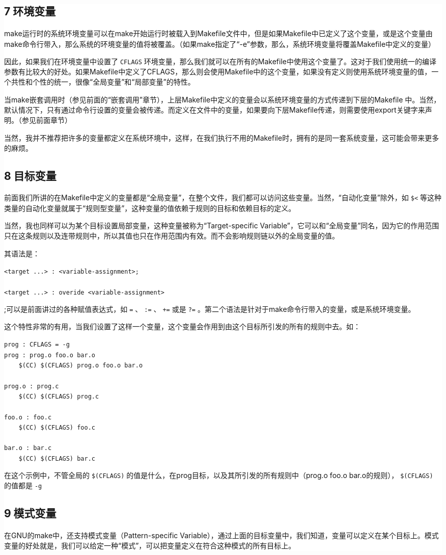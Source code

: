 
## 7 环境变量

make运行时的系统环境变量可以在make开始运行时被载入到Makefile文件中，但是如果Makefile中已定义了这个变量，或是这个变量由make命令行带入，那么系统的环境变量的值将被覆盖。（如果make指定了“-e”参数，那么，系统环境变量将覆盖Makefile中定义的变量）

因此，如果我们在环境变量中设置了 `CFLAGS`
环境变量，那么我们就可以在所有的Makefile中使用这个变量了。这对于我们使用统一的编译参数有比较大的好处。如果Makefile中定义了CFLAGS，那么则会使用Makefile中的这个变量，如果没有定义则使用系统环境变量的值，一个共性和个性的统一，很像“全局变量”和“局部变量”的特性。

当make嵌套调用时（参见前面的“嵌套调用”章节），上层Makefile中定义的变量会以系统环境变量的方式传递到下层的Makefile
中。当然，默认情况下，只有通过命令行设置的变量会被传递。而定义在文件中的变量，如果要向下层Makefile传递，则需要使用export关键字来声明。（参见前面章节）

当然，我并不推荐把许多的变量都定义在系统环境中，这样，在我们执行不用的Makefile时，拥有的是同一套系统变量，这可能会带来更多的麻烦。

## 8 目标变量

前面我们所讲的在Makefile中定义的变量都是“全局变量”，在整个文件，我们都可以访问这些变量。当然，“自动化变量”除外，如 `$<`
等这种类量的自动化变量就属于“规则型变量”，这种变量的值依赖于规则的目标和依赖目标的定义。

当然，我也同样可以为某个目标设置局部变量，这种变量被称为“Target-specific
Variable”，它可以和“全局变量”同名，因为它的作用范围只在这条规则以及连带规则中，所以其值也只在作用范围内有效。而不会影响规则链以外的全局变量的值。

其语法是：

    
    
    <target ...> : <variable-assignment>;
    
    <target ...> : overide <variable-assignment>
    

<variable-assignment>;可以是前面讲过的各种赋值表达式，如 `=` 、 `:=` 、 `+=` 或是 `?=`
。第二个语法是针对于make命令行带入的变量，或是系统环境变量。

这个特性非常的有用，当我们设置了这样一个变量，这个变量会作用到由这个目标所引发的所有的规则中去。如：

    
    
    prog : CFLAGS = -g
    prog : prog.o foo.o bar.o
        $(CC) $(CFLAGS) prog.o foo.o bar.o
    
    prog.o : prog.c
        $(CC) $(CFLAGS) prog.c
    
    foo.o : foo.c
        $(CC) $(CFLAGS) foo.c
    
    bar.o : bar.c
        $(CC) $(CFLAGS) bar.c
    

在这个示例中，不管全局的 `$(CFLAGS)` 的值是什么，在prog目标，以及其所引发的所有规则中（prog.o foo.o bar.o的规则），
`$(CFLAGS)` 的值都是 `-g`

## 9 模式变量

在GNU的make中，还支持模式变量（Pattern-specific
Variable），通过上面的目标变量中，我们知道，变量可以定义在某个目标上。模式变量的好处就是，我们可以给定一种“模式”，可以把变量定义在符合这种模式的所有目标上。
